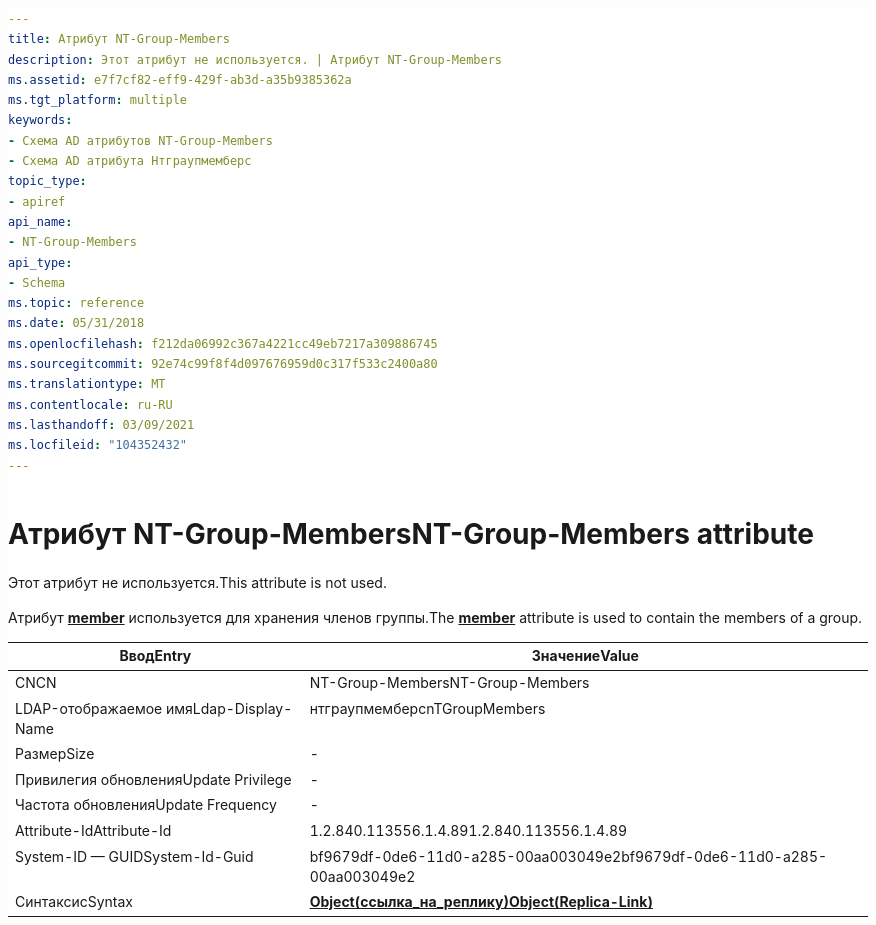 ```yaml
---
title: Атрибут NT-Group-Members
description: Этот атрибут не используется. | Атрибут NT-Group-Members
ms.assetid: e7f7cf82-eff9-429f-ab3d-a35b9385362a
ms.tgt_platform: multiple
keywords:
- Схема AD атрибутов NT-Group-Members
- Схема AD атрибута Нтграупмемберс
topic_type:
- apiref
api_name:
- NT-Group-Members
api_type:
- Schema
ms.topic: reference
ms.date: 05/31/2018
ms.openlocfilehash: f212da06992c367a4221cc49eb7217a309886745
ms.sourcegitcommit: 92e74c99f8f4d097676959d0c317f533c2400a80
ms.translationtype: MT
ms.contentlocale: ru-RU
ms.lasthandoff: 03/09/2021
ms.locfileid: "104352432"
---
```

# <a name="nt-group-members-attribute"></a><span data-ttu-id="44323-106">Атрибут NT-Group-Members</span><span class="sxs-lookup"><span data-stu-id="44323-106">NT-Group-Members attribute</span></span>

<span data-ttu-id="44323-107">Этот атрибут не используется.</span><span class="sxs-lookup"><span data-stu-id="44323-107">This attribute is not used.</span></span>

<span data-ttu-id="44323-108">Атрибут [**member**](a-member.md) используется для хранения членов группы.</span><span class="sxs-lookup"><span data-stu-id="44323-108">The [**member**](a-member.md) attribute is used to contain the members of a group.</span></span>



| <span data-ttu-id="44323-109">Ввод</span><span class="sxs-lookup"><span data-stu-id="44323-109">Entry</span></span> | <span data-ttu-id="44323-110">Значение</span><span class="sxs-lookup"><span data-stu-id="44323-110">Value</span></span> |
|-------------------|-------------------------------------------------------|
| <span data-ttu-id="44323-111">CN</span><span class="sxs-lookup"><span data-stu-id="44323-111">CN</span></span>                | <span data-ttu-id="44323-112">NT-Group-Members</span><span class="sxs-lookup"><span data-stu-id="44323-112">NT-Group-Members</span></span>                                      |
| <span data-ttu-id="44323-113">LDAP-отображаемое имя</span><span class="sxs-lookup"><span data-stu-id="44323-113">Ldap-Display-Name</span></span> | <span data-ttu-id="44323-114">нтграупмемберс</span><span class="sxs-lookup"><span data-stu-id="44323-114">nTGroupMembers</span></span>                                        |
| <span data-ttu-id="44323-115">Размер</span><span class="sxs-lookup"><span data-stu-id="44323-115">Size</span></span>              | \-                                                    |
| <span data-ttu-id="44323-116">Привилегия обновления</span><span class="sxs-lookup"><span data-stu-id="44323-116">Update Privilege</span></span>  | \-                                                    |
| <span data-ttu-id="44323-117">Частота обновления</span><span class="sxs-lookup"><span data-stu-id="44323-117">Update Frequency</span></span>  | \-                                                    |
| <span data-ttu-id="44323-118">Attribute-Id</span><span class="sxs-lookup"><span data-stu-id="44323-118">Attribute-Id</span></span>      | <span data-ttu-id="44323-119">1.2.840.113556.1.4.89</span><span class="sxs-lookup"><span data-stu-id="44323-119">1.2.840.113556.1.4.89</span></span>                                 |
| <span data-ttu-id="44323-120">System-ID — GUID</span><span class="sxs-lookup"><span data-stu-id="44323-120">System-Id-Guid</span></span>    | <span data-ttu-id="44323-121">bf9679df-0de6-11d0-a285-00aa003049e2</span><span class="sxs-lookup"><span data-stu-id="44323-121">bf9679df-0de6-11d0-a285-00aa003049e2</span></span>                  |
| <span data-ttu-id="44323-122">Синтаксис</span><span class="sxs-lookup"><span data-stu-id="44323-122">Syntax</span></span>            | [<span data-ttu-id="44323-123">**Object(ссылка_на_реплику)**</span><span class="sxs-lookup"><span data-stu-id="44323-123">**Object(Replica-Link)**</span></span>](s-object-replica-link.md) |
